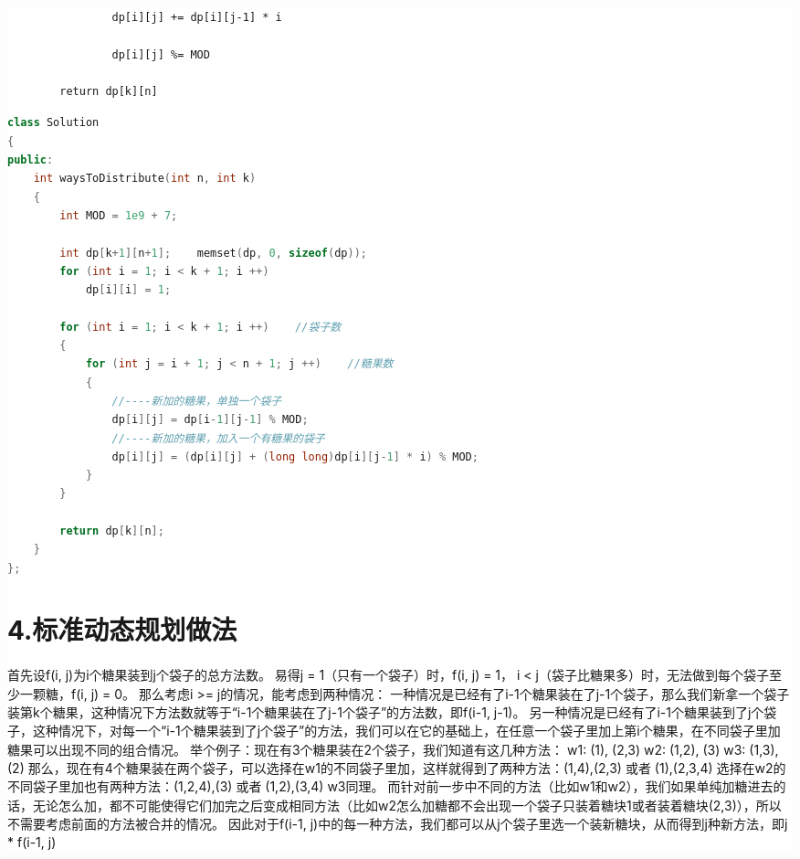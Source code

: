 ```python3 []
                dp[i][j] += dp[i][j-1] * i

                dp[i][j] %= MOD
        
        return dp[k][n]
```

```c++ []
class Solution 
{
public:
    int waysToDistribute(int n, int k) 
    {
        int MOD = 1e9 + 7;

        int dp[k+1][n+1];    memset(dp, 0, sizeof(dp));
        for (int i = 1; i < k + 1; i ++)
            dp[i][i] = 1;
        
        for (int i = 1; i < k + 1; i ++)    //袋子数
        {
            for (int j = i + 1; j < n + 1; j ++)    //糖果数
            {
                //----新加的糖果，单独一个袋子
                dp[i][j] = dp[i-1][j-1] % MOD;
                //----新加的糖果，加入一个有糖果的袋子
                dp[i][j] = (dp[i][j] + (long long)dp[i][j-1] * i) % MOD;
            }
        }

        return dp[k][n];
    }
};
```

# 4.标准动态规划做法
首先设f(i, j)为i个糖果装到j个袋子的总方法数。
易得j = 1（只有一个袋子）时，f(i, j) = 1，
i < j（袋子比糖果多）时，无法做到每个袋子至少一颗糖，f(i, j) = 0。
那么考虑i >= j的情况，能考虑到两种情况：
一种情况是已经有了i-1个糖果装在了j-1个袋子，那么我们新拿一个袋子装第k个糖果，这种情况下方法数就等于“i-1个糖果装在了j-1个袋子”的方法数，即f(i-1, j-1)。
另一种情况是已经有了i-1个糖果装到了j个袋子，这种情况下，对每一个“i-1个糖果装到了j个袋子”的方法，我们可以在它的基础上，在任意一个袋子里加上第i个糖果，在不同袋子里加糖果可以出现不同的组合情况。
举个例子：现在有3个糖果装在2个袋子，我们知道有这几种方法：
w1: (1), (2,3)
w2: (1,2), (3)
w3: (1,3), (2)
那么，现在有4个糖果装在两个袋子，可以选择在w1的不同袋子里加，这样就得到了两种方法：(1,4),(2,3) 或者 (1),(2,3,4)
选择在w2的不同袋子里加也有两种方法：(1,2,4),(3) 或者 (1,2),(3,4)
w3同理。
而针对前一步中不同的方法（比如w1和w2），我们如果单纯加糖进去的话，无论怎么加，都不可能使得它们加完之后变成相同方法（比如w2怎么加糖都不会出现一个袋子只装着糖块1或者装着糖块(2,3)），所以不需要考虑前面的方法被合并的情况。
因此对于f(i-1, j)中的每一种方法，我们都可以从j个袋子里选一个装新糖块，从而得到j种新方法，即j * f(i-1, j)
